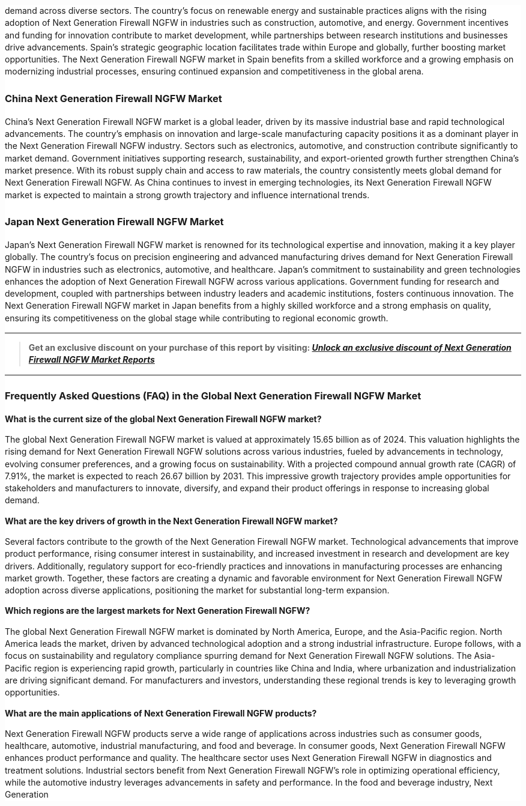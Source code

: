 demand across diverse sectors. The country&rsquo;s focus on renewable energy and sustainable practices aligns with the rising adoption of Next Generation Firewall NGFW in industries such as construction, automotive, and energy. Government incentives and funding for innovation contribute to market development, while partnerships between research institutions and businesses drive advancements. Spain&rsquo;s strategic geographic location facilitates trade within Europe and globally, further boosting market opportunities. The Next Generation Firewall NGFW market in Spain benefits from a skilled workforce and a growing emphasis on modernizing industrial processes, ensuring continued expansion and competitiveness in the global arena.</p><h3>China Next Generation Firewall NGFW Market</h3><p>China&rsquo;s Next Generation Firewall NGFW market is a global leader, driven by its massive industrial base and rapid technological advancements. The country&rsquo;s emphasis on innovation and large-scale manufacturing capacity positions it as a dominant player in the Next Generation Firewall NGFW industry. Sectors such as electronics, automotive, and construction contribute significantly to market demand. Government initiatives supporting research, sustainability, and export-oriented growth further strengthen China&rsquo;s market presence. With its robust supply chain and access to raw materials, the country consistently meets global demand for Next Generation Firewall NGFW. As China continues to invest in emerging technologies, its Next Generation Firewall NGFW market is expected to maintain a strong growth trajectory and influence international trends.</p><h3>Japan Next Generation Firewall NGFW Market</h3><p>Japan&rsquo;s Next Generation Firewall NGFW market is renowned for its technological expertise and innovation, making it a key player globally. The country&rsquo;s focus on precision engineering and advanced manufacturing drives demand for Next Generation Firewall NGFW in industries such as electronics, automotive, and healthcare. Japan&rsquo;s commitment to sustainability and green technologies enhances the adoption of Next Generation Firewall NGFW across various applications. Government funding for research and development, coupled with partnerships between industry leaders and academic institutions, fosters continuous innovation. The Next Generation Firewall NGFW market in Japan benefits from a highly skilled workforce and a strong emphasis on quality, ensuring its competitiveness on the global stage while contributing to regional economic growth.</p><hr /><blockquote><p><strong>Get an exclusive discount on your purchase of this report by visiting: <em><a href="://marketresearchpulse.com/ask-for-discount/89197?utm_source=Github&amp;utm_medium=0111">Unlock an exclusive discount of Next Generation Firewall NGFW Market Reports</a></em>&nbsp;</strong></p></blockquote><hr /><h3>Frequently Asked Questions (FAQ) in the Global Next Generation Firewall NGFW Market</h3><p><strong>What is the current size of the global Next Generation Firewall NGFW market?</strong></p><p>The global Next Generation Firewall NGFW market is valued at approximately 15.65 billion as of 2024. This valuation highlights the rising demand for Next Generation Firewall NGFW solutions across various industries, fueled by advancements in technology, evolving consumer preferences, and a growing focus on sustainability. With a projected compound annual growth rate (CAGR) of 7.91%, the market is expected to reach 26.67 billion by 2031. This impressive growth trajectory provides ample opportunities for stakeholders and manufacturers to innovate, diversify, and expand their product offerings in response to increasing global demand.</p><p><strong>What are the key drivers of growth in the Next Generation Firewall NGFW market?</strong></p><p>Several factors contribute to the growth of the Next Generation Firewall NGFW market. Technological advancements that improve product performance, rising consumer interest in sustainability, and increased investment in research and development are key drivers. Additionally, regulatory support for eco-friendly practices and innovations in manufacturing processes are enhancing market growth. Together, these factors are creating a dynamic and favorable environment for Next Generation Firewall NGFW adoption across diverse applications, positioning the market for substantial long-term expansion.</p><p><strong>Which regions are the largest markets for Next Generation Firewall NGFW?</strong></p><p>The global Next Generation Firewall NGFW market is dominated by North America, Europe, and the Asia-Pacific region. North America leads the market, driven by advanced technological adoption and a strong industrial infrastructure. Europe follows, with a focus on sustainability and regulatory compliance spurring demand for Next Generation Firewall NGFW solutions. The Asia-Pacific region is experiencing rapid growth, particularly in countries like China and India, where urbanization and industrialization are driving significant demand. For manufacturers and investors, understanding these regional trends is key to leveraging growth opportunities.</p><p><strong>What are the main applications of Next Generation Firewall NGFW products?</strong></p><p>Next Generation Firewall NGFW products serve a wide range of applications across industries such as consumer goods, healthcare, automotive, industrial manufacturing, and food and beverage. In consumer goods, Next Generation Firewall NGFW enhances product performance and quality. The healthcare sector uses Next Generation Firewall NGFW in diagnostics and treatment solutions. Industrial sectors benefit from Next Generation Firewall NGFW&rsquo;s role in optimizing operational efficiency, while the automotive industry leverages advancements in safety and performance. In the food and beverage industry, Next Generation